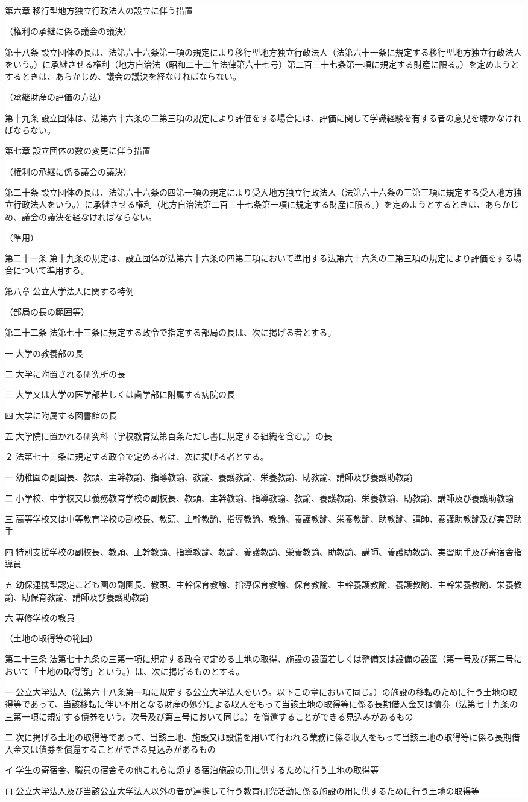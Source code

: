 第六章 移行型地方独立行政法人の設立に伴う措置

（権利の承継に係る議会の議決）

第十八条 設立団体の長は、法第六十六条第一項の規定により移行型地方独立行政法人（法第六十一条に規定する移行型地方独立行政法人をいう。）に承継させる権利（地方自治法（昭和二十二年法律第六十七号）第二百三十七条第一項に規定する財産に限る。）を定めようとするときは、あらかじめ、議会の議決を経なければならない。

（承継財産の評価の方法）

第十九条 設立団体は、法第六十六条の二第三項の規定により評価をする場合には、評価に関して学識経験を有する者の意見を聴かなければならない。

第七章 設立団体の数の変更に伴う措置

（権利の承継に係る議会の議決）

第二十条 設立団体の長は、法第六十六条の四第一項の規定により受入地方独立行政法人（法第六十六条の三第三項に規定する受入地方独立行政法人をいう。）に承継させる権利（地方自治法第二百三十七条第一項に規定する財産に限る。）を定めようとするときは、あらかじめ、議会の議決を経なければならない。

（準用）

第二十一条 第十九条の規定は、設立団体が法第六十六条の四第二項において準用する法第六十六条の二第三項の規定により評価をする場合について準用する。

第八章 公立大学法人に関する特例

（部局の長の範囲等）

第二十二条 法第七十三条に規定する政令で指定する部局の長は、次に掲げる者とする。

一 大学の教養部の長

二 大学に附置される研究所の長

三 大学又は大学の医学部若しくは歯学部に附属する病院の長

四 大学に附属する図書館の長

五 大学院に置かれる研究科（学校教育法第百条ただし書に規定する組織を含む。）の長

２ 法第七十三条に規定する政令で定める者は、次に掲げる者とする。

一 幼稚園の副園長、教頭、主幹教諭、指導教諭、教諭、養護教諭、栄養教諭、助教諭、講師及び養護助教諭

二 小学校、中学校又は義務教育学校の副校長、教頭、主幹教諭、指導教諭、教諭、養護教諭、栄養教諭、助教諭、講師及び養護助教諭

三 高等学校又は中等教育学校の副校長、教頭、主幹教諭、指導教諭、教諭、養護教諭、栄養教諭、助教諭、講師、養護助教諭及び実習助手

四 特別支援学校の副校長、教頭、主幹教諭、指導教諭、教諭、養護教諭、栄養教諭、助教諭、講師、養護助教諭、実習助手及び寄宿舎指導員

五 幼保連携型認定こども園の副園長、教頭、主幹保育教諭、指導保育教諭、保育教諭、主幹養護教諭、養護教諭、主幹栄養教諭、栄養教諭、助保育教諭、講師及び養護助教諭

六 専修学校の教員

（土地の取得等の範囲）

第二十三条 法第七十九条の三第一項に規定する政令で定める土地の取得、施設の設置若しくは整備又は設備の設置（第一号及び第二号において「土地の取得等」という。）は、次に掲げるものとする。

一 公立大学法人（法第六十八条第一項に規定する公立大学法人をいう。以下この章において同じ。）の施設の移転のために行う土地の取得等であって、当該移転に伴い不用となる財産の処分による収入をもって当該土地の取得等に係る長期借入金又は債券（法第七十九条の三第一項に規定する債券をいう。次号及び第三号において同じ。）を償還することができる見込みがあるもの

二 次に掲げる土地の取得等であって、当該土地、施設又は設備を用いて行われる業務に係る収入をもって当該土地の取得等に係る長期借入金又は債券を償還することができる見込みがあるもの

イ 学生の寄宿舎、職員の宿舎その他これらに類する宿泊施設の用に供するために行う土地の取得等

ロ 公立大学法人及び当該公立大学法人以外の者が連携して行う教育研究活動に係る施設の用に供するために行う土地の取得等
